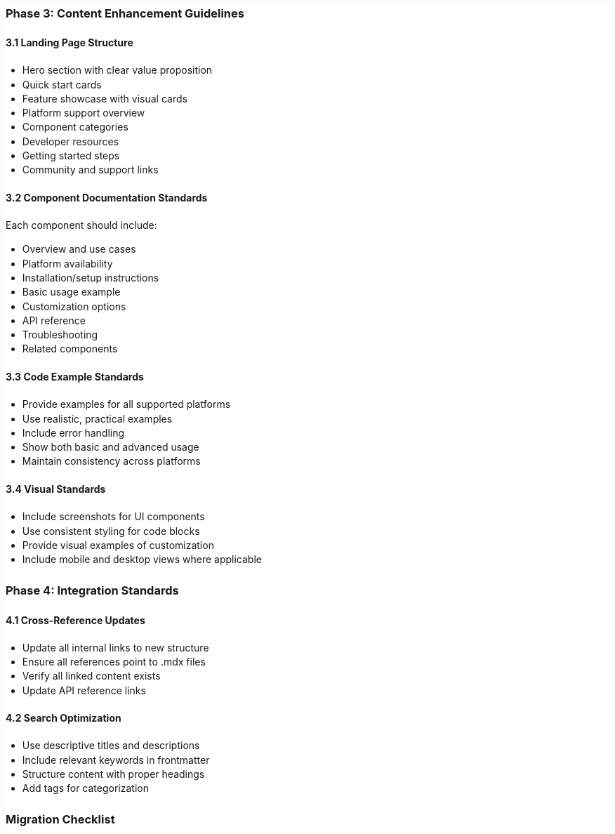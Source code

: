 ### Phase 3: Content Enhancement Guidelines

#### 3.1 Landing Page Structure
- Hero section with clear value proposition
- Quick start cards
- Feature showcase with visual cards
- Platform support overview
- Component categories
- Developer resources
- Getting started steps
- Community and support links

#### 3.2 Component Documentation Standards
Each component should include:
- Overview and use cases
- Platform availability
- Installation/setup instructions
- Basic usage example
- Customization options
- API reference
- Troubleshooting
- Related components

#### 3.3 Code Example Standards
- Provide examples for all supported platforms
- Use realistic, practical examples
- Include error handling
- Show both basic and advanced usage
- Maintain consistency across platforms

#### 3.4 Visual Standards
- Include screenshots for UI components
- Use consistent styling for code blocks
- Provide visual examples of customization
- Include mobile and desktop views where applicable

### Phase 4: Integration Standards

#### 4.1 Cross-Reference Updates
- Update all internal links to new structure
- Ensure all references point to .mdx files
- Verify all linked content exists
- Update API reference links

#### 4.2 Search Optimization
- Use descriptive titles and descriptions
- Include relevant keywords in frontmatter
- Structure content with proper headings
- Add tags for categorization

### Migration Checklist
